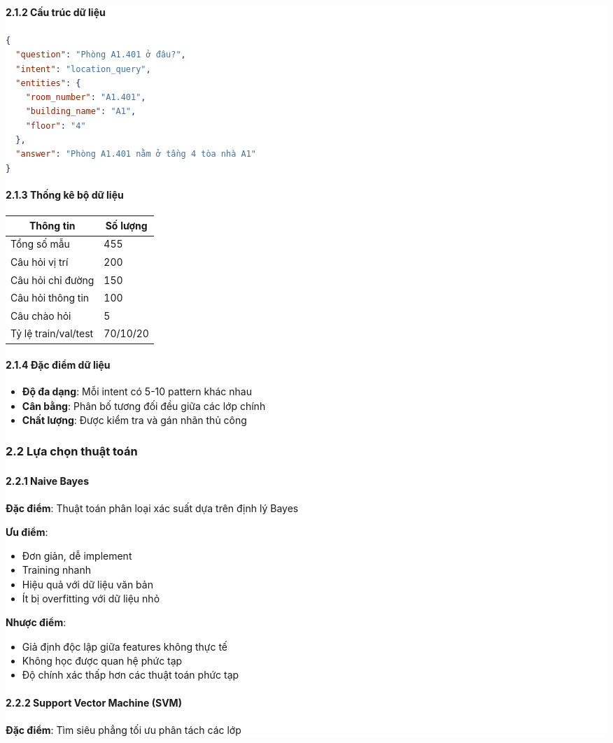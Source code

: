 #### 2.1.2 Cấu trúc dữ liệu
```json
{
  "question": "Phòng A1.401 ở đâu?",
  "intent": "location_query",
  "entities": {
    "room_number": "A1.401",
    "building_name": "A1",
    "floor": "4"
  },
  "answer": "Phòng A1.401 nằm ở tầng 4 tòa nhà A1"
}
```

#### 2.1.3 Thống kê bộ dữ liệu
| Thông tin | Số lượng |
|-----------|----------|
| Tổng số mẫu | 455 |
| Câu hỏi vị trí | 200 |
| Câu hỏi chỉ đường | 150 |
| Câu hỏi thông tin | 100 |
| Câu chào hỏi | 5 |
| Tỷ lệ train/val/test | 70/10/20 |

#### 2.1.4 Đặc điểm dữ liệu
- **Độ đa dạng**: Mỗi intent có 5-10 pattern khác nhau
- **Cân bằng**: Phân bố tương đối đều giữa các lớp chính
- **Chất lượng**: Được kiểm tra và gán nhãn thủ công

### 2.2 Lựa chọn thuật toán

#### 2.2.1 Naive Bayes
**Đặc điểm**: Thuật toán phân loại xác suất dựa trên định lý Bayes

**Ưu điểm**:
- Đơn giản, dễ implement
- Training nhanh
- Hiệu quả với dữ liệu văn bản
- Ít bị overfitting với dữ liệu nhỏ

**Nhược điểm**:
- Giả định độc lập giữa features không thực tế
- Không học được quan hệ phức tạp
- Độ chính xác thấp hơn các thuật toán phức tạp

#### 2.2.2 Support Vector Machine (SVM)
**Đặc điểm**: Tìm siêu phẳng tối ưu phân tách các lớp
